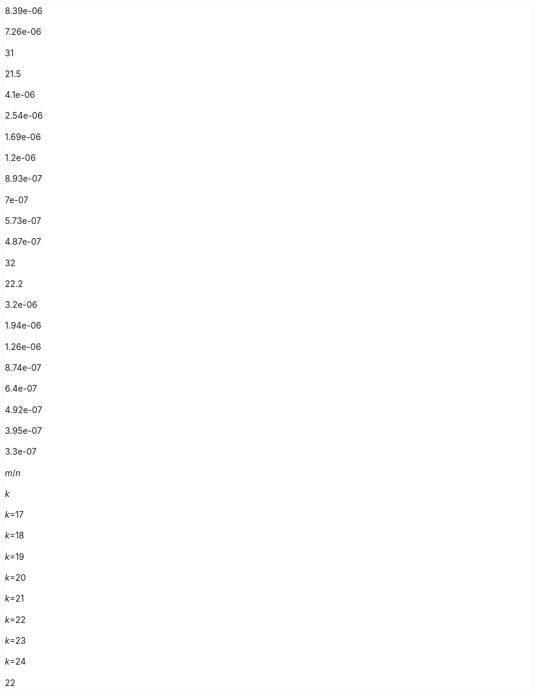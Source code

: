 8.39e-06

7.26e-06

31

21.5

4.1e-06

2.54e-06

1.69e-06

1.2e-06

8.93e-07

7e-07

5.73e-07

4.87e-07

32

22.2

3.2e-06

1.94e-06

1.26e-06

8.74e-07

6.4e-07

4.92e-07

3.95e-07

3.3e-07

_m_/_n_

_k_

_k_\=17

_k_\=18

_k_\=19

_k_\=20

_k_\=21

_k_\=22

_k_\=23

_k_\=24

22
